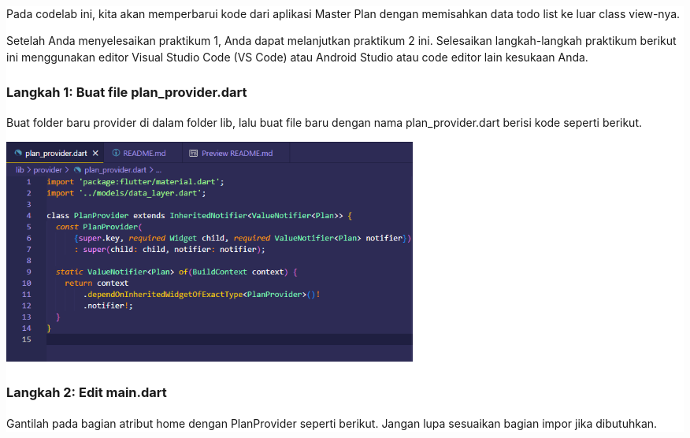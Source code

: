 Pada codelab ini, kita akan memperbarui kode dari aplikasi Master Plan dengan memisahkan data todo list ke luar class view-nya.

Setelah Anda menyelesaikan praktikum 1, Anda dapat melanjutkan praktikum 2 ini. Selesaikan langkah-langkah praktikum berikut ini menggunakan editor Visual Studio Code (VS Code) atau Android Studio atau code editor lain kesukaan Anda.

### Langkah 1: Buat file plan_provider.dart

Buat folder baru provider di dalam folder lib, lalu buat file baru dengan nama plan_provider.dart berisi kode seperti berikut.

<img src="assets/16.png" width="60%">

<br>

### Langkah 2: Edit main.dart

Gantilah pada bagian atribut home dengan PlanProvider seperti berikut. Jangan lupa sesuaikan bagian impor jika dibutuhkan.
